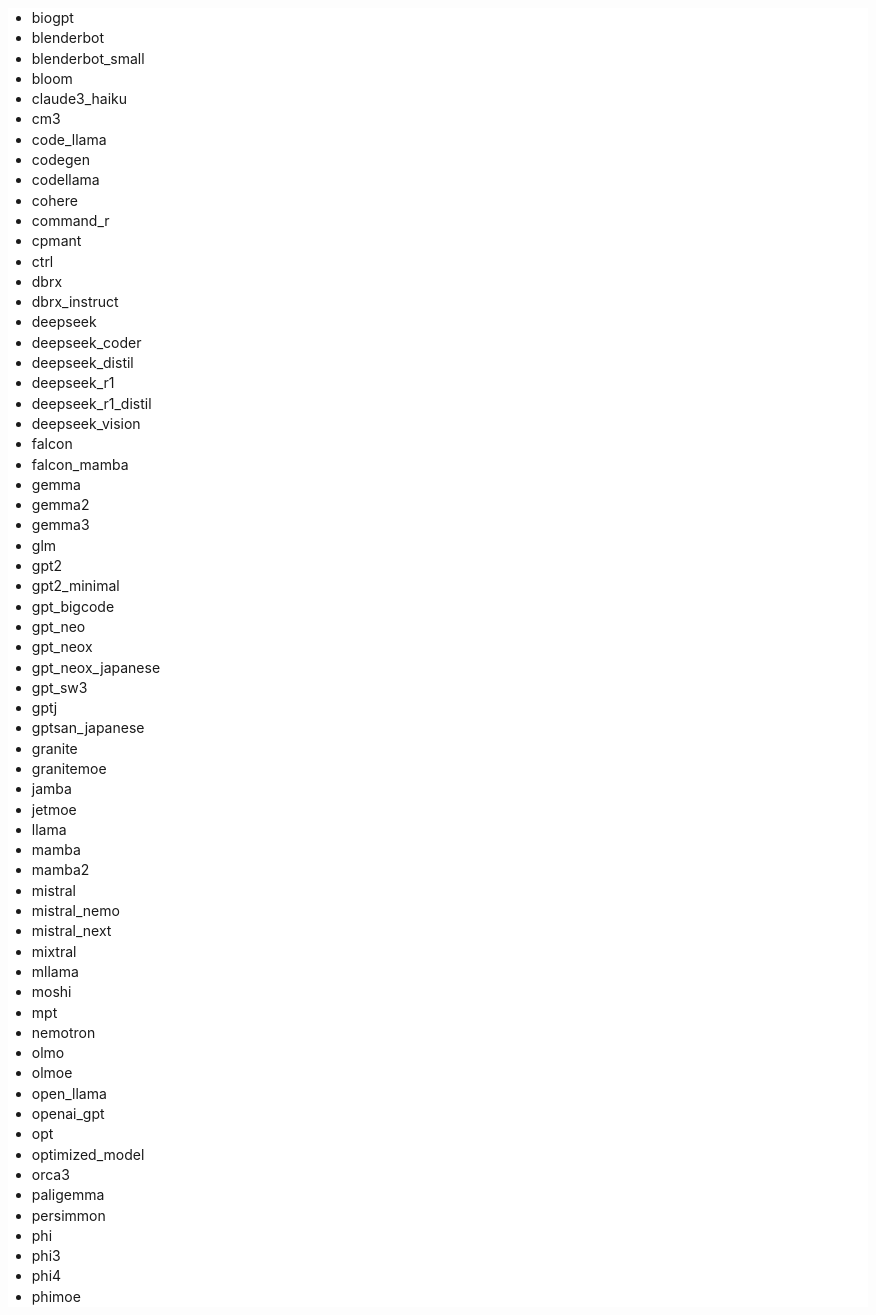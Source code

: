 - biogpt
- blenderbot
- blenderbot_small
- bloom
- claude3_haiku
- cm3
- code_llama
- codegen
- codellama
- cohere
- command_r
- cpmant
- ctrl
- dbrx
- dbrx_instruct
- deepseek
- deepseek_coder
- deepseek_distil
- deepseek_r1
- deepseek_r1_distil
- deepseek_vision
- falcon
- falcon_mamba
- gemma
- gemma2
- gemma3
- glm
- gpt2
- gpt2_minimal
- gpt_bigcode
- gpt_neo
- gpt_neox
- gpt_neox_japanese
- gpt_sw3
- gptj
- gptsan_japanese
- granite
- granitemoe
- jamba
- jetmoe
- llama
- mamba
- mamba2
- mistral
- mistral_nemo
- mistral_next
- mixtral
- mllama
- moshi
- mpt
- nemotron
- olmo
- olmoe
- open_llama
- openai_gpt
- opt
- optimized_model
- orca3
- paligemma
- persimmon
- phi
- phi3
- phi4
- phimoe
